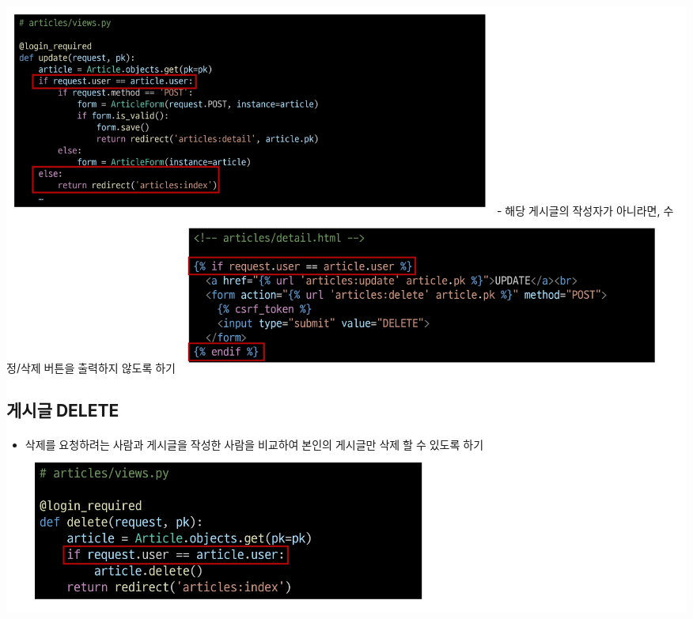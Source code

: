   <img src="images/article-update.png" width=600 style='margin:8px'>  
- 해당 게시글의 작성자가 아니라면, 수정/삭제 버튼을 출력하지 않도록 하기  
  <img src="images/article-update02.png" width=600 style='margin:8px'>  

## 게시글 DELETE
- 삭제를 요청하려는 사람과 게시글을 작성한 사람을 비교하여 본인의 게시글만 삭제 할 수 있도록 하기
  <img src="images/article-delete.png" width=500 style='margin:8px'>  

